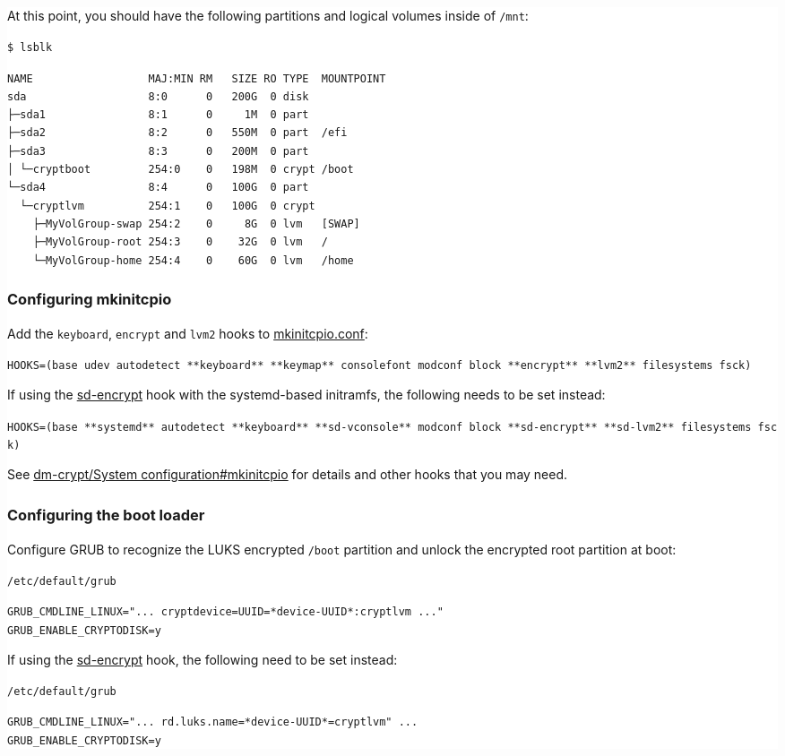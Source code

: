 At this point, you should have the following partitions and logical volumes inside of `/mnt`:

 `$ lsblk` 
```
NAME                  MAJ:MIN RM   SIZE RO TYPE  MOUNTPOINT
sda                   8:0      0   200G  0 disk
├─sda1                8:1      0     1M  0 part
├─sda2                8:2      0   550M  0 part  /efi
├─sda3                8:3      0   200M  0 part
│ └─cryptboot         254:0    0   198M  0 crypt /boot
└─sda4                8:4      0   100G  0 part
  └─cryptlvm          254:1    0   100G  0 crypt
    ├─MyVolGroup-swap 254:2    0     8G  0 lvm   [SWAP]
    ├─MyVolGroup-root 254:3    0    32G  0 lvm   /
    └─MyVolGroup-home 254:4    0    60G  0 lvm   /home

```

### Configuring mkinitcpio

Add the `keyboard`, `encrypt` and `lvm2` hooks to [mkinitcpio.conf](/index.php/Mkinitcpio.conf "Mkinitcpio.conf"):

```
HOOKS=(base udev autodetect **keyboard** **keymap** consolefont modconf block **encrypt** **lvm2** filesystems fsck)

```

If using the [sd-encrypt](/index.php/Sd-encrypt "Sd-encrypt") hook with the systemd-based initramfs, the following needs to be set instead:

```
HOOKS=(base **systemd** autodetect **keyboard** **sd-vconsole** modconf block **sd-encrypt** **sd-lvm2** filesystems fsck)

```

See [dm-crypt/System configuration#mkinitcpio](/index.php/Dm-crypt/System_configuration#mkinitcpio "Dm-crypt/System configuration") for details and other hooks that you may need.

### Configuring the boot loader

Configure GRUB to recognize the LUKS encrypted `/boot` partition and unlock the encrypted root partition at boot:

 `/etc/default/grub` 
```
GRUB_CMDLINE_LINUX="... cryptdevice=UUID=*device-UUID*:cryptlvm ..."
GRUB_ENABLE_CRYPTODISK=y
```

If using the [sd-encrypt](/index.php/Sd-encrypt "Sd-encrypt") hook, the following need to be set instead:

 `/etc/default/grub` 
```
GRUB_CMDLINE_LINUX="... rd.luks.name=*device-UUID*=cryptlvm" ...
GRUB_ENABLE_CRYPTODISK=y
```
